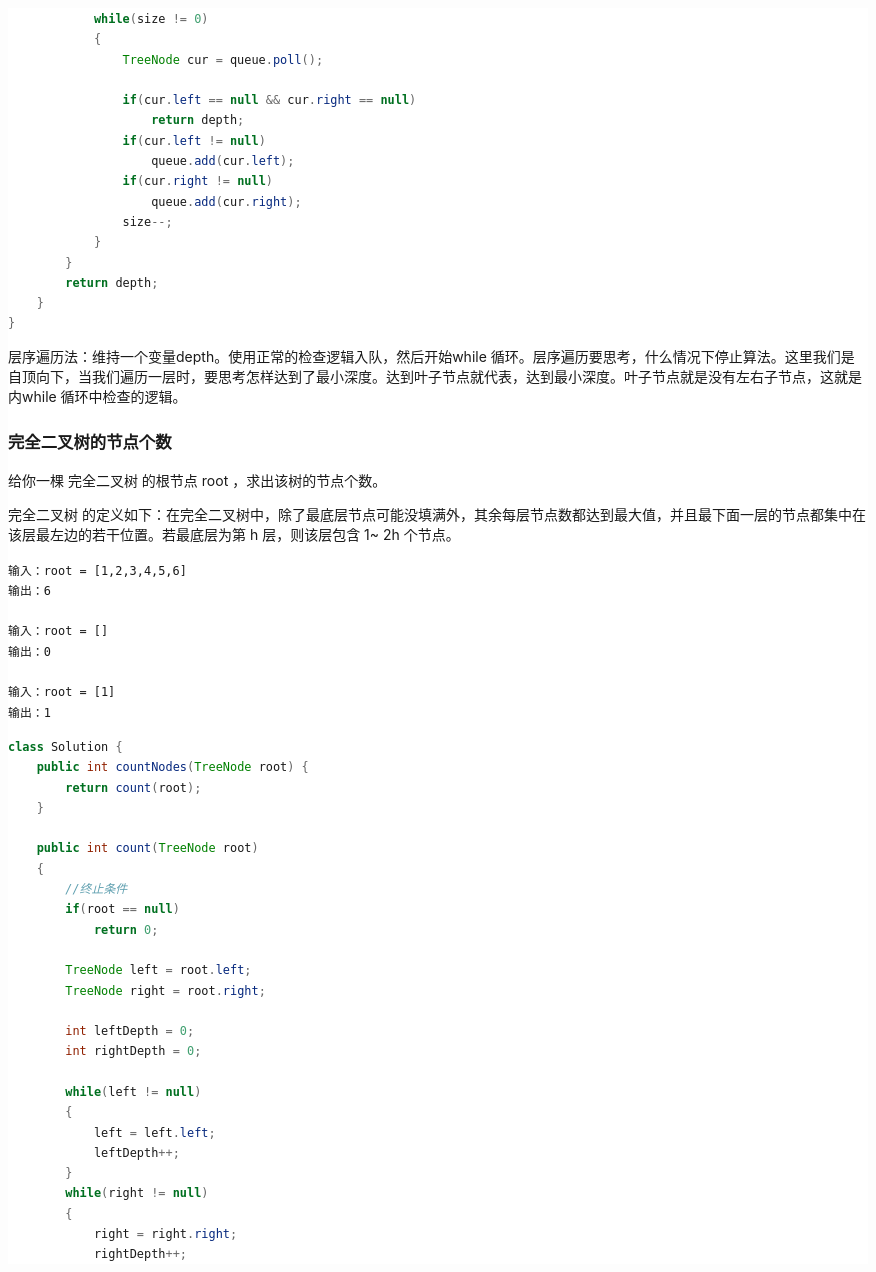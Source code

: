 ```java
            while(size != 0)
            {
                TreeNode cur = queue.poll();

                if(cur.left == null && cur.right == null)
                    return depth;
                if(cur.left != null)
                    queue.add(cur.left);
                if(cur.right != null)
                    queue.add(cur.right);
                size--;
            }
        }
        return depth;
    }
}
```

层序遍历法：维持一个变量depth。使用正常的检查逻辑入队，然后开始while 循环。层序遍历要思考，什么情况下停止算法。这里我们是自顶向下，当我们遍历一层时，要思考怎样达到了最小深度。达到叶子节点就代表，达到最小深度。叶子节点就是没有左右子节点，这就是内while 循环中检查的逻辑。

 ### 完全二叉树的节点个数

给你一棵 完全二叉树 的根节点 root ，求出该树的节点个数。

完全二叉树 的定义如下：在完全二叉树中，除了最底层节点可能没填满外，其余每层节点数都达到最大值，并且最下面一层的节点都集中在该层最左边的若干位置。若最底层为第 h 层，则该层包含 1~ 2h 个节点。

```
输入：root = [1,2,3,4,5,6]
输出：6

输入：root = []
输出：0

输入：root = [1]
输出：1
```
```java
class Solution {
    public int countNodes(TreeNode root) {
        return count(root);
    }

    public int count(TreeNode root)
    {
        //终止条件
        if(root == null)
            return 0;
        
        TreeNode left = root.left;
        TreeNode right = root.right;

        int leftDepth = 0;
        int rightDepth = 0;

        while(left != null)
        {
            left = left.left;
            leftDepth++;
        }
        while(right != null)
        {
            right = right.right;
            rightDepth++;
```